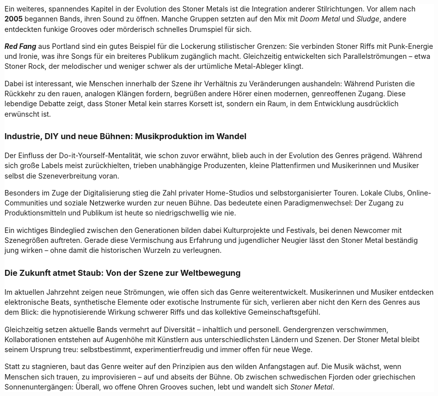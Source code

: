 Ein weiteres, spannendes Kapitel in der Evolution des Stoner Metals ist die Integration anderer
Stilrichtungen. Vor allem nach **2005** begannen Bands, ihren Sound zu öffnen. Manche Gruppen
setzten auf den Mix mit _Doom Metal_ und _Sludge_, andere entdeckten funkige Grooves oder mörderisch
schnelles Drumspiel für sich.

**_Red Fang_** aus Portland sind ein gutes Beispiel für die Lockerung stilistischer Grenzen: Sie
verbinden Stoner Riffs mit Punk-Energie und Ironie, was ihre Songs für ein breiteres Publikum
zugänglich macht. Gleichzeitig entwickelten sich Parallelströmungen – etwa Stoner Rock, der
melodischer und weniger schwer als der urtümliche Metal-Ableger klingt.

Dabei ist interessant, wie Menschen innerhalb der Szene ihr Verhältnis zu Veränderungen aushandeln:
Während Puristen die Rückkehr zu den rauen, analogen Klängen fordern, begrüßen andere Hörer einen
modernen, genreoffenen Zugang. Diese lebendige Debatte zeigt, dass Stoner Metal kein starres Korsett
ist, sondern ein Raum, in dem Entwicklung ausdrücklich erwünscht ist.

### Industrie, DIY und neue Bühnen: Musikproduktion im Wandel

Der Einfluss der Do-it-Yourself-Mentalität, wie schon zuvor erwähnt, blieb auch in der Evolution des
Genres prägend. Während sich große Labels meist zurückhielten, trieben unabhängige Produzenten,
kleine Plattenfirmen und Musikerinnen und Musiker selbst die Szeneverbreitung voran.

Besonders im Zuge der Digitalisierung stieg die Zahl privater Home-Studios und selbstorganisierter
Touren. Lokale Clubs, Online-Communities und soziale Netzwerke wurden zur neuen Bühne. Das bedeutete
einen Paradigmenwechsel: Der Zugang zu Produktionsmitteln und Publikum ist heute so niedrigschwellig
wie nie.

Ein wichtiges Bindeglied zwischen den Generationen bilden dabei Kulturprojekte und Festivals, bei
denen Newcomer mit Szenegrößen auftreten. Gerade diese Vermischung aus Erfahrung und jugendlicher
Neugier lässt den Stoner Metal beständig jung wirken – ohne damit die historischen Wurzeln zu
verleugnen.

### Die Zukunft atmet Staub: Von der Szene zur Weltbewegung

Im aktuellen Jahrzehnt zeigen neue Strömungen, wie offen sich das Genre weiterentwickelt.
Musikerinnen und Musiker entdecken elektronische Beats, synthetische Elemente oder exotische
Instrumente für sich, verlieren aber nicht den Kern des Genres aus dem Blick: die hypnotisierende
Wirkung schwerer Riffs und das kollektive Gemeinschaftsgefühl.

Gleichzeitig setzen aktuelle Bands vermehrt auf Diversität – inhaltlich und personell. Gendergrenzen
verschwimmen, Kollaborationen entstehen auf Augenhöhe mit Künstlern aus unterschiedlichsten Ländern
und Szenen. Der Stoner Metal bleibt seinem Ursprung treu: selbstbestimmt, experimentierfreudig und
immer offen für neue Wege.

Statt zu stagnieren, baut das Genre weiter auf den Prinzipien aus den wilden Anfangstagen auf. Die
Musik wächst, wenn Menschen sich trauen, zu improvisieren – auf und abseits der Bühne. Ob zwischen
schwedischen Fjorden oder griechischen Sonnenuntergängen: Überall, wo offene Ohren Grooves suchen,
lebt und wandelt sich _Stoner Metal_.
